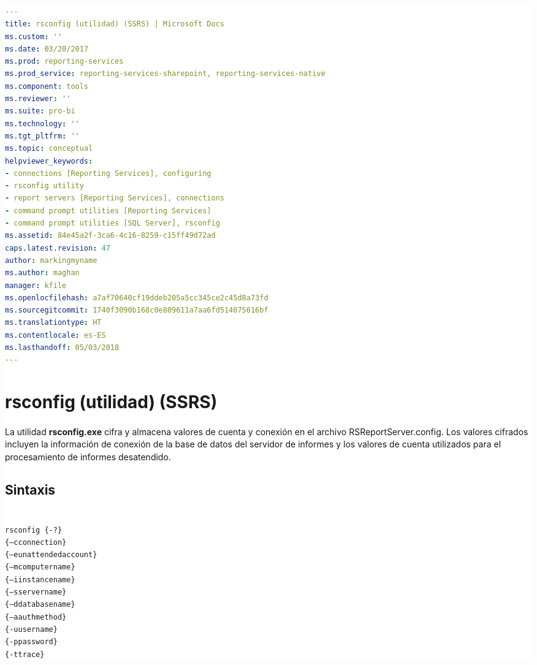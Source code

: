 ```yaml
---
title: rsconfig (utilidad) (SSRS) | Microsoft Docs
ms.custom: ''
ms.date: 03/20/2017
ms.prod: reporting-services
ms.prod_service: reporting-services-sharepoint, reporting-services-native
ms.component: tools
ms.reviewer: ''
ms.suite: pro-bi
ms.technology: ''
ms.tgt_pltfrm: ''
ms.topic: conceptual
helpviewer_keywords:
- connections [Reporting Services], configuring
- rsconfig utility
- report servers [Reporting Services], connections
- command prompt utilities [Reporting Services]
- command prompt utilities [SQL Server], rsconfig
ms.assetid: 84e45a2f-3ca6-4c16-8259-c15ff49d72ad
caps.latest.revision: 47
author: markingmyname
ms.author: maghan
manager: kfile
ms.openlocfilehash: a7af70640cf19ddeb205a5cc345ce2c45d8a73fd
ms.sourcegitcommit: 1740f3090b168c0e809611a7aa6fd514075616bf
ms.translationtype: HT
ms.contentlocale: es-ES
ms.lasthandoff: 05/03/2018
---
```

# <a name="rsconfig-utility-ssrs"></a>rsconfig (utilidad) (SSRS)
  La utilidad **rsconfig.exe** cifra y almacena valores de cuenta y conexión en el archivo RSReportServer.config. Los valores cifrados incluyen la información de conexión de la base de datos del servidor de informes y los valores de cuenta utilizados para el procesamiento de informes desatendido.  
  
## <a name="syntax"></a>Sintaxis  
  
```  
  
rsconfig {-?}  
{–cconnection}  
{–eunattendedaccount}  
{–mcomputername}  
{–iinstancename}  
{–sservername}  
{–ddatabasename}  
{–aauthmethod}  
{-uusername}  
{-ppassword}  
{-ttrace}  
```  
  